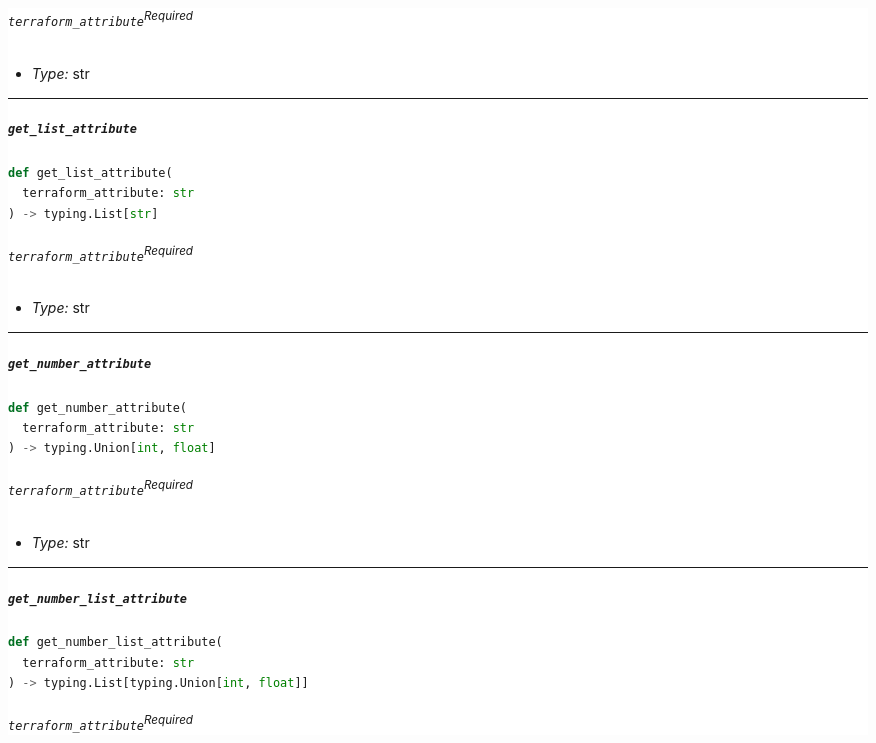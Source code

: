 ###### `terraform_attribute`<sup>Required</sup> <a name="terraform_attribute" id="@cdktf/provider-pagerduty.extension.Extension.getBooleanMapAttribute.parameter.terraformAttribute"></a>

- *Type:* str

---

##### `get_list_attribute` <a name="get_list_attribute" id="@cdktf/provider-pagerduty.extension.Extension.getListAttribute"></a>

```python
def get_list_attribute(
  terraform_attribute: str
) -> typing.List[str]
```

###### `terraform_attribute`<sup>Required</sup> <a name="terraform_attribute" id="@cdktf/provider-pagerduty.extension.Extension.getListAttribute.parameter.terraformAttribute"></a>

- *Type:* str

---

##### `get_number_attribute` <a name="get_number_attribute" id="@cdktf/provider-pagerduty.extension.Extension.getNumberAttribute"></a>

```python
def get_number_attribute(
  terraform_attribute: str
) -> typing.Union[int, float]
```

###### `terraform_attribute`<sup>Required</sup> <a name="terraform_attribute" id="@cdktf/provider-pagerduty.extension.Extension.getNumberAttribute.parameter.terraformAttribute"></a>

- *Type:* str

---

##### `get_number_list_attribute` <a name="get_number_list_attribute" id="@cdktf/provider-pagerduty.extension.Extension.getNumberListAttribute"></a>

```python
def get_number_list_attribute(
  terraform_attribute: str
) -> typing.List[typing.Union[int, float]]
```

###### `terraform_attribute`<sup>Required</sup> <a name="terraform_attribute" id="@cdktf/provider-pagerduty.extension.Extension.getNumberListAttribute.parameter.terraformAttribute"></a>
